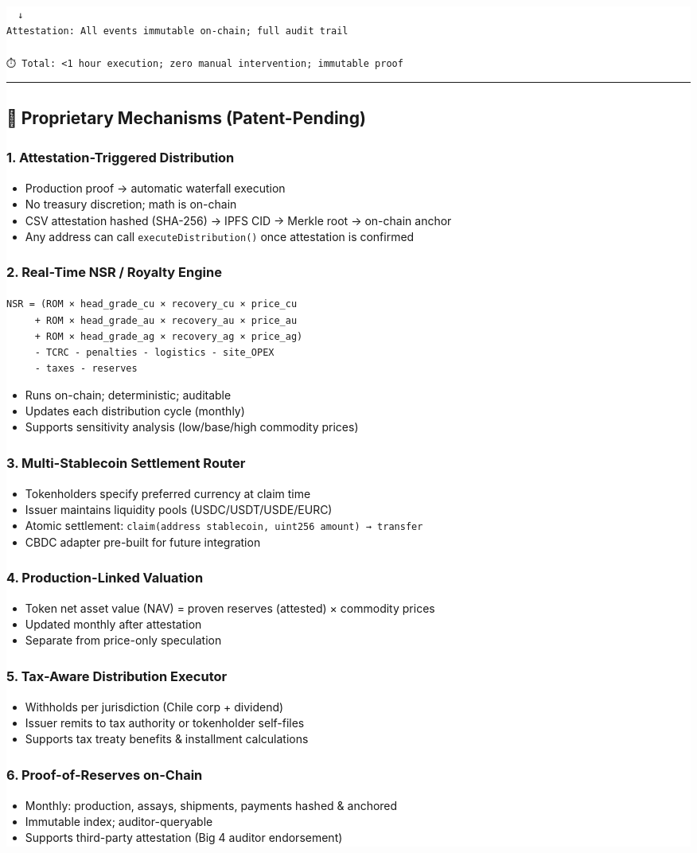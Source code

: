 ```
  ↓
Attestation: All events immutable on-chain; full audit trail

⏱️ Total: <1 hour execution; zero manual intervention; immutable proof
```

---

## 💎 Proprietary Mechanisms (Patent-Pending)

### 1. Attestation-Triggered Distribution
- Production proof → automatic waterfall execution
- No treasury discretion; math is on-chain
- CSV attestation hashed (SHA-256) → IPFS CID → Merkle root → on-chain anchor
- Any address can call `executeDistribution()` once attestation is confirmed

### 2. Real-Time NSR / Royalty Engine
```solidity
NSR = (ROM × head_grade_cu × recovery_cu × price_cu
     + ROM × head_grade_au × recovery_au × price_au
     + ROM × head_grade_ag × recovery_ag × price_ag)
     - TCRC - penalties - logistics - site_OPEX
     - taxes - reserves
```
- Runs on-chain; deterministic; auditable
- Updates each distribution cycle (monthly)
- Supports sensitivity analysis (low/base/high commodity prices)

### 3. Multi-Stablecoin Settlement Router
- Tokenholders specify preferred currency at claim time
- Issuer maintains liquidity pools (USDC/USDT/USDE/EURC)
- Atomic settlement: `claim(address stablecoin, uint256 amount) → transfer`
- CBDC adapter pre-built for future integration

### 4. Production-Linked Valuation
- Token net asset value (NAV) = proven reserves (attested) × commodity prices
- Updated monthly after attestation
- Separate from price-only speculation

### 5. Tax-Aware Distribution Executor
- Withholds per jurisdiction (Chile corp + dividend)
- Issuer remits to tax authority or tokenholder self-files
- Supports tax treaty benefits & installment calculations

### 6. Proof-of-Reserves on-Chain
- Monthly: production, assays, shipments, payments hashed & anchored
- Immutable index; auditor-queryable
- Supports third-party attestation (Big 4 auditor endorsement)
